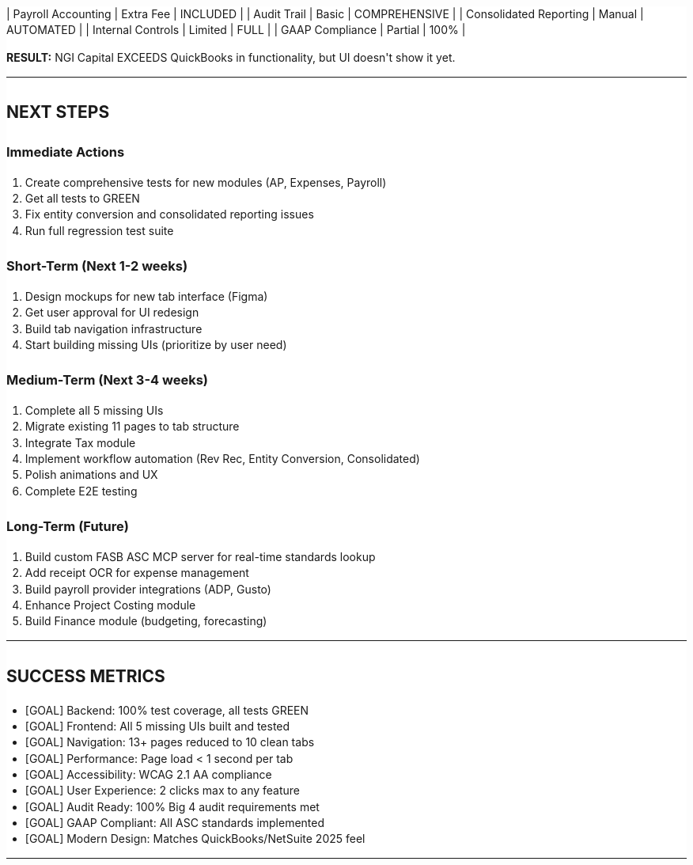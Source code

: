 | Payroll Accounting | Extra Fee | INCLUDED |
| Audit Trail | Basic | COMPREHENSIVE |
| Consolidated Reporting | Manual | AUTOMATED |
| Internal Controls | Limited | FULL |
| GAAP Compliance | Partial | 100% |

**RESULT:** NGI Capital EXCEEDS QuickBooks in functionality, but UI doesn't show it yet.

---

## NEXT STEPS

### Immediate Actions
1. Create comprehensive tests for new modules (AP, Expenses, Payroll)
2. Get all tests to GREEN
3. Fix entity conversion and consolidated reporting issues
4. Run full regression test suite

### Short-Term (Next 1-2 weeks)
1. Design mockups for new tab interface (Figma)
2. Get user approval for UI redesign
3. Build tab navigation infrastructure
4. Start building missing UIs (prioritize by user need)

### Medium-Term (Next 3-4 weeks)
1. Complete all 5 missing UIs
2. Migrate existing 11 pages to tab structure
3. Integrate Tax module
4. Implement workflow automation (Rev Rec, Entity Conversion, Consolidated)
5. Polish animations and UX
6. Complete E2E testing

### Long-Term (Future)
1. Build custom FASB ASC MCP server for real-time standards lookup
2. Add receipt OCR for expense management
3. Build payroll provider integrations (ADP, Gusto)
4. Enhance Project Costing module
5. Build Finance module (budgeting, forecasting)

---

## SUCCESS METRICS

- [GOAL] Backend: 100% test coverage, all tests GREEN
- [GOAL] Frontend: All 5 missing UIs built and tested
- [GOAL] Navigation: 13+ pages reduced to 10 clean tabs
- [GOAL] Performance: Page load < 1 second per tab
- [GOAL] Accessibility: WCAG 2.1 AA compliance
- [GOAL] User Experience: 2 clicks max to any feature
- [GOAL] Audit Ready: 100% Big 4 audit requirements met
- [GOAL] GAAP Compliant: All ASC standards implemented
- [GOAL] Modern Design: Matches QuickBooks/NetSuite 2025 feel

---